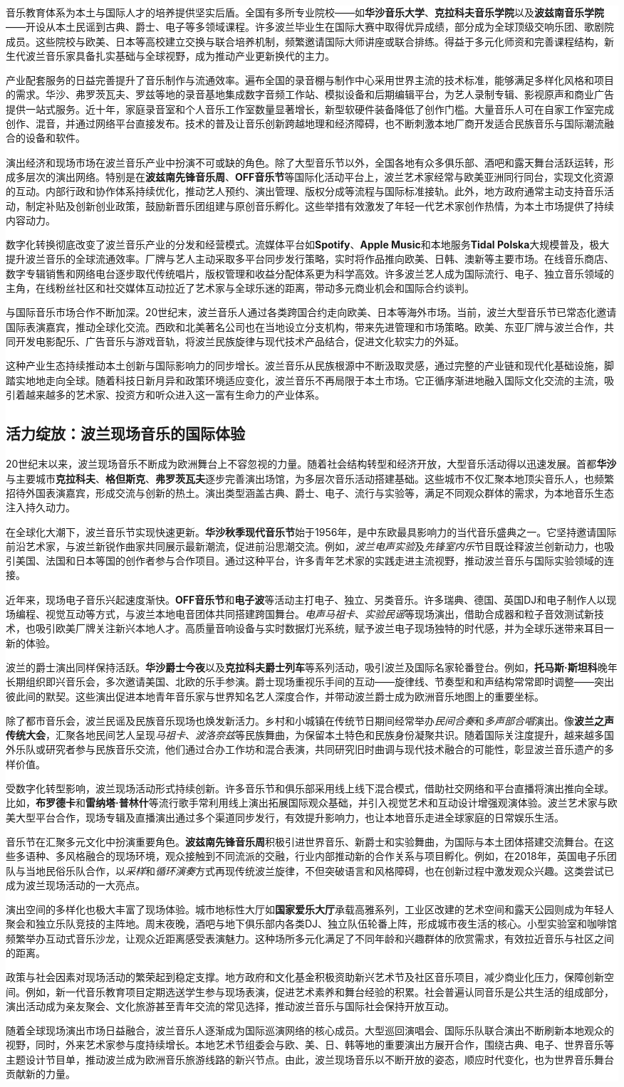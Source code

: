 音乐教育体系为本土与国际人才的培养提供坚实后盾。全国有多所专业院校——如**华沙音乐大学**、**克拉科夫音乐学院**以及**波兹南音乐学院**——开设从本土民谣到古典、爵士、电子等多领域课程。许多波兰毕业生在国际大赛中取得优异成绩，部分成为全球顶级交响乐团、歌剧院成员。这些院校与欧美、日本等高校建立交换与联合培养机制，频繁邀请国际大师讲座或联合排练。得益于多元化师资和完善课程结构，新生代波兰音乐家具备扎实基础与全球视野，成为推动产业更新换代的主力。

产业配套服务的日益完善提升了音乐制作与流通效率。遍布全国的录音棚与制作中心采用世界主流的技术标准，能够满足多样化风格和项目的需求。华沙、弗罗茨瓦夫、罗兹等地的录音基地集成数字音频工作站、模拟设备和后期编辑平台，为艺人录制专辑、影视原声和商业广告提供一站式服务。近十年，家庭录音室和个人音乐工作室数量显著增长，新型软硬件装备降低了创作门槛。大量音乐人可在自家工作室完成创作、混音，并通过网络平台直接发布。技术的普及让音乐创新跨越地理和经济障碍，也不断刺激本地厂商开发适合民族音乐与国际潮流融合的设备和软件。

演出经济和现场市场在波兰音乐产业中扮演不可或缺的角色。除了大型音乐节以外，全国各地有众多俱乐部、酒吧和露天舞台活跃运转，形成多层次的演出网络。特别是在**波兹南先锋音乐周**、**OFF音乐节**等国际化活动平台上，波兰艺术家经常与欧美亚洲同行同台，实现文化资源的互动。内部行政和协作体系持续优化，推动艺人预约、演出管理、版权分成等流程与国际标准接轨。此外，地方政府通常主动支持音乐活动，制定补贴及创新创业政策，鼓励新晋乐团组建与原创音乐孵化。这些举措有效激发了年轻一代艺术家创作热情，为本土市场提供了持续内容动力。

数字化转换彻底改变了波兰音乐产业的分发和经营模式。流媒体平台如**Spotify**、**Apple
Music**和本地服务**Tidal
Polska**大规模普及，极大提升波兰音乐的全球流通效率。厂牌与艺人主动采取多平台同步发行策略，实时将作品推向欧美、日韩、澳新等主要市场。在线音乐商店、数字专辑销售和网络电台逐步取代传统唱片，版权管理和收益分配体系更为科学高效。许多波兰艺人成为国际流行、电子、独立音乐领域的主角，在线粉丝社区和社交媒体互动拉近了艺术家与全球乐迷的距离，带动多元商业机会和国际合约谈判。

与国际音乐市场合作不断加深。20世纪末，波兰音乐人通过各类跨国合约走向欧美、日本等海外市场。当前，波兰大型音乐节已常态化邀请国际表演嘉宾，推动全球化交流。西欧和北美著名公司也在当地设立分支机构，带来先进管理和市场策略。欧美、东亚厂牌与波兰合作，共同开发电影配乐、广告音乐与游戏音轨，将波兰民族旋律与现代技术产品结合，促进文化软实力的外延。

这种产业生态持续推动本土创新与国际影响力的同步增长。波兰音乐从民族根源中不断汲取灵感，通过完整的产业链和现代化基础设施，脚踏实地地走向全球。随着科技日新月异和政策环境适应变化，波兰音乐不再局限于本土市场。它正循序渐进地融入国际文化交流的主流，吸引着越来越多的艺术家、投资方和听众进入这一富有生命力的产业体系。

## 活力绽放：波兰现场音乐的国际体验

20世纪末以来，波兰现场音乐不断成为欧洲舞台上不容忽视的力量。随着社会结构转型和经济开放，大型音乐活动得以迅速发展。首都**华沙**与主要城市**克拉科夫**、**格但斯克**、**弗罗茨瓦夫**逐步完善演出场馆，为多层次音乐活动搭建基础。这些城市不仅汇聚本地顶尖音乐人，也频繁招待外国表演嘉宾，形成交流与创新的热土。演出类型涵盖古典、爵士、电子、流行与实验等，满足不同观众群体的需求，为本地音乐生态注入持久动力。

在全球化大潮下，波兰音乐节实现快速更新。**华沙秋季现代音乐节**始于1956年，是中东欧最具影响力的当代音乐盛典之一。它坚持邀请国际前沿艺术家，与波兰新锐作曲家共同展示最新潮流，促进前沿思潮交流。例如，*波兰电声实验*及*先锋室内乐*节目既诠释波兰创新动力，也吸引美国、法国和日本等国的创作者参与合作项目。通过这种平台，许多青年艺术家的实践走进主流视野，推动波兰音乐与国际实验领域的连接。

近年来，现场电子音乐兴起速度渐快。**OFF音乐节**和**电子波**等活动主打电子、独立、另类音乐。许多瑞典、德国、英国DJ和电子制作人以现场编程、视觉互动等方式，与波兰本地电音团体共同搭建跨国舞台。_电声马祖卡_、*实验民谣*等现场演出，借助合成器和粒子音效测试新技术，也吸引欧美厂牌关注新兴本地人才。高质量音响设备与实时数据灯光系统，赋予波兰电子现场独特的时代感，并为全球乐迷带来耳目一新的体验。

波兰的爵士演出同样保持活跃。**华沙爵士今夜**以及**克拉科夫爵士列车**等系列活动，吸引波兰及国际名家轮番登台。例如，**托马斯·斯坦科**晚年长期组织即兴音乐会，多次邀请美国、北欧的乐手参演。爵士现场重视乐手间的互动——旋律线、节奏型和和声结构常常即时调整——突出彼此间的默契。这些演出促进本地青年音乐家与世界知名艺人深度合作，并带动波兰爵士成为欧洲音乐地图上的重要坐标。

除了都市音乐会，波兰民谣及民族音乐现场也焕发新活力。乡村和小城镇在传统节日期间经常举办*民间合奏*和*多声部合唱*演出。像**波兰之声传统大会**，汇聚各地民间艺人呈现*马祖卡*、*波洛奈兹*等民族舞曲，为保留本土特色和民族身份凝聚共识。随着国际关注度提升，越来越多国外乐队或研究者参与民族音乐交流，他们通过合办工作坊和混合表演，共同研究旧时曲调与现代技术融合的可能性，彰显波兰音乐遗产的多样价值。

受数字化转型影响，波兰现场活动形式持续创新。许多音乐节和俱乐部采用线上线下混合模式，借助社交网络和平台直播将演出推向全球。比如，**布罗德卡**和**雷纳塔·普林什**等流行歌手常利用线上演出拓展国际观众基础，并引入视觉艺术和互动设计增强观演体验。波兰艺术家与欧美大型平台合作，现场专辑及直播演出通过多个渠道同步发行，有效提升影响力，也让本地音乐走进全球家庭的日常娱乐生活。

音乐节在汇聚多元文化中扮演重要角色。**波兹南先锋音乐周**积极引进世界音乐、新爵士和实验舞曲，为国际与本土团体搭建交流舞台。在这些多语种、多风格融合的现场环境，观众接触到不同流派的交融，行业内部推动新的合作关系与项目孵化。例如，在2018年，英国电子乐团队与当地民俗乐队合作，以*采样*和*循环演奏*方式再现传统波兰旋律，不但突破语言和风格障碍，也在创新过程中激发观众兴趣。这类尝试已成为波兰现场活动的一大亮点。

演出空间的多样化也极大丰富了现场体验。城市地标性大厅如**国家爱乐大厅**承载高雅系列，工业区改建的艺术空间和露天公园则成为年轻人聚会和独立乐队竞技的主阵地。周末夜晚，酒吧与地下俱乐部内各类DJ、独立队伍轮番上阵，形成城市夜生活的核心。小型实验室和咖啡馆频繁举办互动式音乐沙龙，让观众近距离感受表演魅力。这种场所多元化满足了不同年龄和兴趣群体的欣赏需求，有效拉近音乐与社区之间的距离。

政策与社会因素对现场活动的繁荣起到稳定支撑。地方政府和文化基金积极资助新兴艺术节及社区音乐项目，减少商业化压力，保障创新空间。例如，新一代音乐教育项目定期选送学生参与现场表演，促进艺术素养和舞台经验的积累。社会普遍认同音乐是公共生活的组成部分，演出活动成为亲友聚会、文化旅游甚至青年交流的常见选择，推动波兰音乐与国际社会保持开放互动。

随着全球现场演出市场日益融合，波兰音乐人逐渐成为国际巡演网络的核心成员。大型巡回演唱会、国际乐队联合演出不断刷新本地观众的视野，同时，外来艺术家参与度持续增长。本地艺术节组委会与欧、美、日、韩等地的重要演出方展开合作，围绕古典、电子、世界音乐等主题设计节目单，推动波兰成为欧洲音乐旅游线路的新兴节点。由此，波兰现场音乐以不断开放的姿态，顺应时代变化，也为世界音乐舞台贡献新的力量。
